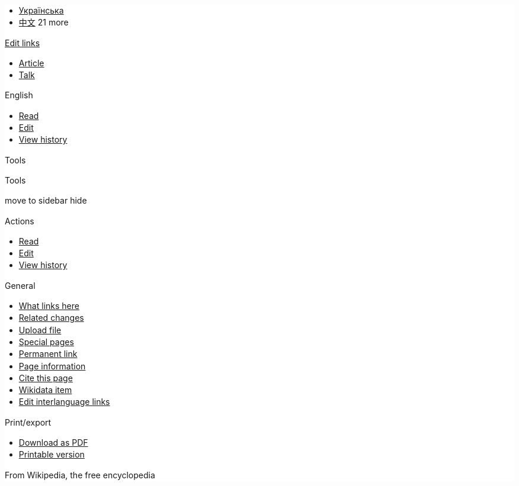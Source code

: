 * [Українська](https://uk.wikipedia.org/wiki/%D0%92%D1%81%D1%82%D0%B8%D0%B3%D0%BD%D1%83%D1%82%D0%B8%5F%D0%B4%D0%BE "Встигнути до – Ukrainian")
* [中文](https://zh.wikipedia.org/wiki/%E8%87%A8%E9%96%80%E6%B9%8A%E4%B8%80%E8%85%B3 "臨門湊一腳 – Chinese")
21 more

[Edit links](https://www.wikidata.org/wiki/Special:EntityPage/Q569941#sitelinks-wikipedia "Edit interlanguage links")

* [Article](/wiki/Due%5FDate "View the content page [alt-shift-c]")
* [Talk](/wiki/Talk:Due%5FDate "Discuss improvements to the content page [alt-shift-t]")

English 

* [Read](/wiki/Due%5FDate)
* [Edit](/w/index.php?title=Due%5FDate&action=edit "Edit this page [alt-shift-e]")
* [View history](/w/index.php?title=Due%5FDate&action=history "Past revisions of this page [alt-shift-h]")

Tools 

Tools

move to sidebar hide 

 Actions

* [Read](/wiki/Due%5FDate)
* [Edit](/w/index.php?title=Due%5FDate&action=edit)
* [View history](/w/index.php?title=Due%5FDate&action=history)

 General

* [What links here](/wiki/Special:WhatLinksHere/Due%5FDate "List of all English Wikipedia pages containing links to this page [alt-shift-j]")
* [Related changes](/wiki/Special:RecentChangesLinked/Due%5FDate "Recent changes in pages linked from this page [alt-shift-k]")
* [Upload file](/wiki/Wikipedia:File%5FUpload%5FWizard "Upload files [alt-shift-u]")
* [Special pages](/wiki/Special:SpecialPages "A list of all special pages [alt-shift-q]")
* [Permanent link](https://en.wikipedia.org/w/index.php?title=Due%5FDate&oldid=1137043952 "Permanent link to this revision of this page")
* [Page information](/w/index.php?title=Due%5FDate&action=info "More information about this page")
* [Cite this page](/w/index.php?title=Special:CiteThisPage&page=Due%5FDate&id=1137043952&wpFormIdentifier=titleform "Information on how to cite this page")
* [Wikidata item](https://www.wikidata.org/wiki/Special:EntityPage/Q569941 "Structured data on this page hosted by Wikidata [alt-shift-g]")
* [Edit interlanguage links](https://www.wikidata.org/wiki/Special:EntityPage/Q569941#sitelinks-wikipedia "Edit interlanguage links")

 Print/export

* [Download as PDF](/w/index.php?title=Special:DownloadAsPdf&page=Due%5FDate&action=show-download-screen "Download this page as a PDF file")
* [Printable version](/w/index.php?title=Due%5FDate&printable=yes "Printable version of this page [alt-shift-p]")

From Wikipedia, the free encyclopedia
